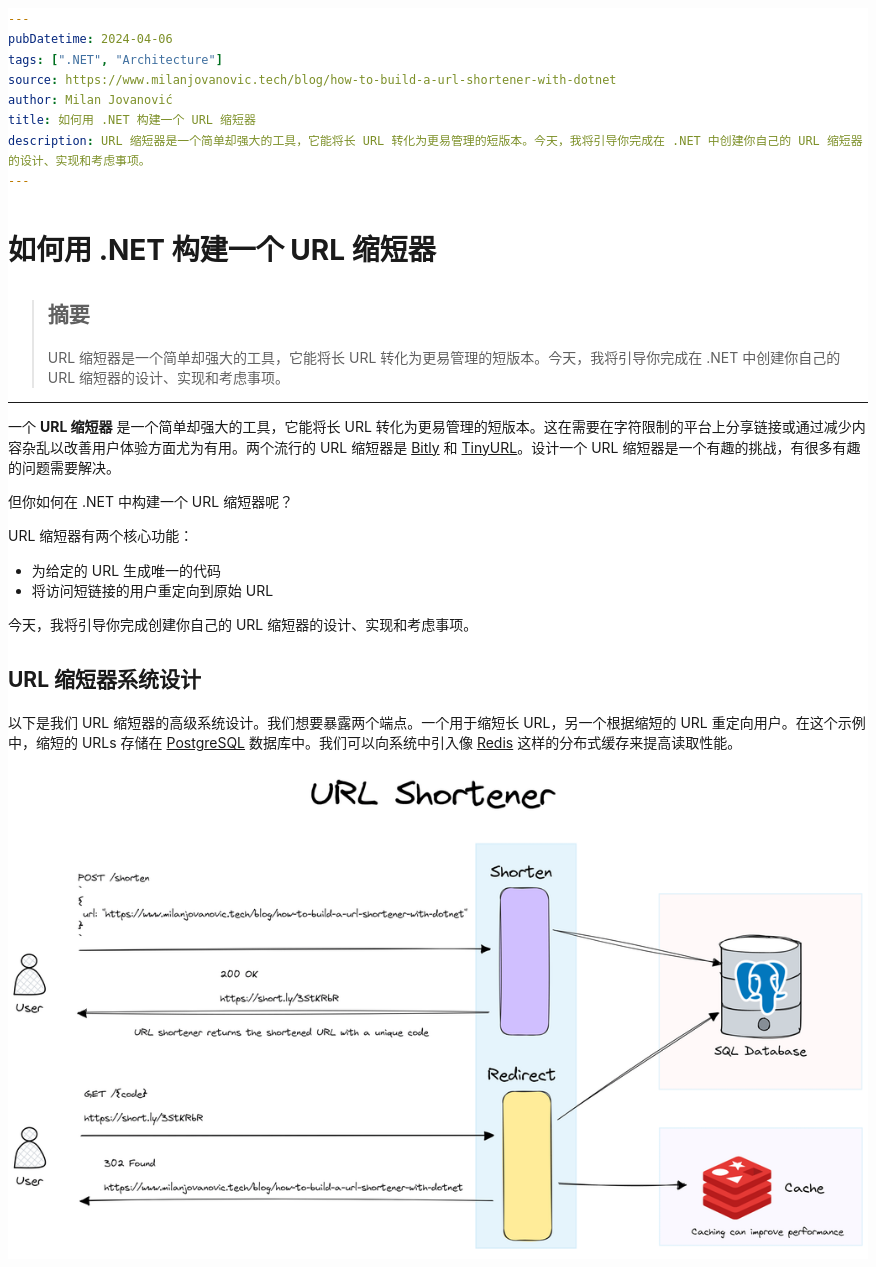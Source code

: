 ```yaml
---
pubDatetime: 2024-04-06
tags: [".NET", "Architecture"]
source: https://www.milanjovanovic.tech/blog/how-to-build-a-url-shortener-with-dotnet
author: Milan Jovanović
title: 如何用 .NET 构建一个 URL 缩短器
description: URL 缩短器是一个简单却强大的工具，它能将长 URL 转化为更易管理的短版本。今天，我将引导你完成在 .NET 中创建你自己的 URL 缩短器的设计、实现和考虑事项。
---
```


# 如何用 .NET 构建一个 URL 缩短器

> ## 摘要
>
> URL 缩短器是一个简单却强大的工具，它能将长 URL 转化为更易管理的短版本。今天，我将引导你完成在 .NET 中创建你自己的 URL 缩短器的设计、实现和考虑事项。

---

一个 **URL 缩短器** 是一个简单却强大的工具，它能将长 URL 转化为更易管理的短版本。这在需要在字符限制的平台上分享链接或通过减少内容杂乱以改善用户体验方面尤为有用。两个流行的 URL 缩短器是 [Bitly](https://bitly.com/) 和 [TinyURL](https://tinyurl.com/app)。设计一个 URL 缩短器是一个有趣的挑战，有很多有趣的问题需要解决。

但你如何在 .NET 中构建一个 URL 缩短器呢？

URL 缩短器有两个核心功能：

- 为给定的 URL 生成唯一的代码
- 将访问短链接的用户重定向到原始 URL

今天，我将引导你完成创建你自己的 URL 缩短器的设计、实现和考虑事项。

## URL 缩短器系统设计

以下是我们 URL 缩短器的高级系统设计。我们想要暴露两个端点。一个用于缩短长 URL，另一个根据缩短的 URL 重定向用户。在这个示例中，缩短的 URLs 存储在 [PostgreSQL](https://www.postgresql.org/) 数据库中。我们可以向系统中引入像 [Redis](https://redis.io/) 这样的分布式缓存来提高读取性能。

![URL 缩短器系统设计。它包括两个 API 端点，一个 PostgreSQL 数据库和一个 Redis 缓存。](../../assets/85//url_shortener.png)
